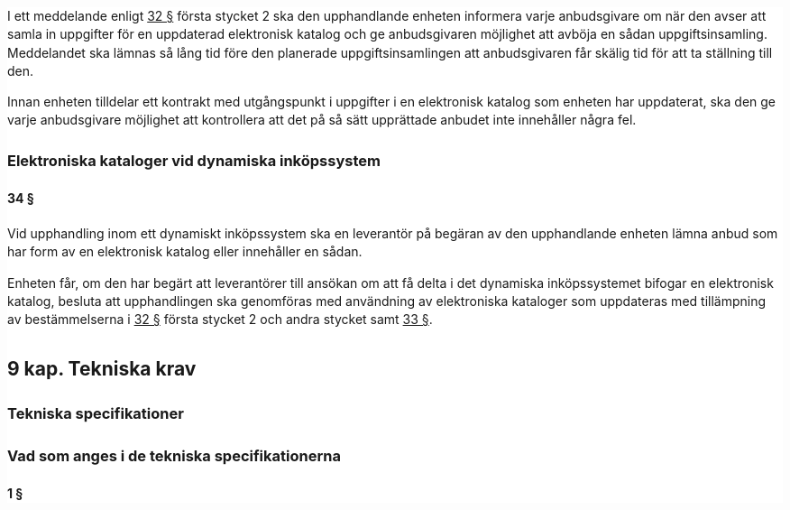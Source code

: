 I ett meddelande enligt [32 §](#kap8.32) första stycket 2 ska den upphandlande enheten informera varje anbudsgivare om när den avser att samla in uppgifter för en uppdaterad elektronisk katalog och ge anbudsgivaren möjlighet att avböja en sådan uppgiftsinsamling. Meddelandet ska lämnas så lång tid före den planerade uppgiftsinsamlingen att anbudsgivaren får skälig tid för att ta ställning till den.

Innan enheten tilldelar ett kontrakt med utgångspunkt i uppgifter i en elektronisk katalog som enheten har uppdaterat, ska den ge varje anbudsgivare möjlighet att kontrollera att det på så sätt upprättade anbudet inte innehåller några fel.

### Elektroniska kataloger vid dynamiska inköpssystem

#### 34 §

Vid upphandling inom ett dynamiskt inköpssystem ska en leverantör på begäran av den upphandlande enheten lämna anbud som har form av en elektronisk katalog eller innehåller en sådan.

Enheten får, om den har begärt att leverantörer till ansökan om att få delta i det dynamiska inköpssystemet bifogar en elektronisk katalog, besluta att upphandlingen ska genomföras med användning av elektroniska kataloger som uppdateras med tillämpning av bestämmelserna i [32 §](#kap8.32) första stycket 2 och andra stycket samt [33 §](#kap8.33).

## 9 kap. Tekniska krav

### Tekniska specifikationer

### Vad som anges i de tekniska specifikationerna

#### 1 §

